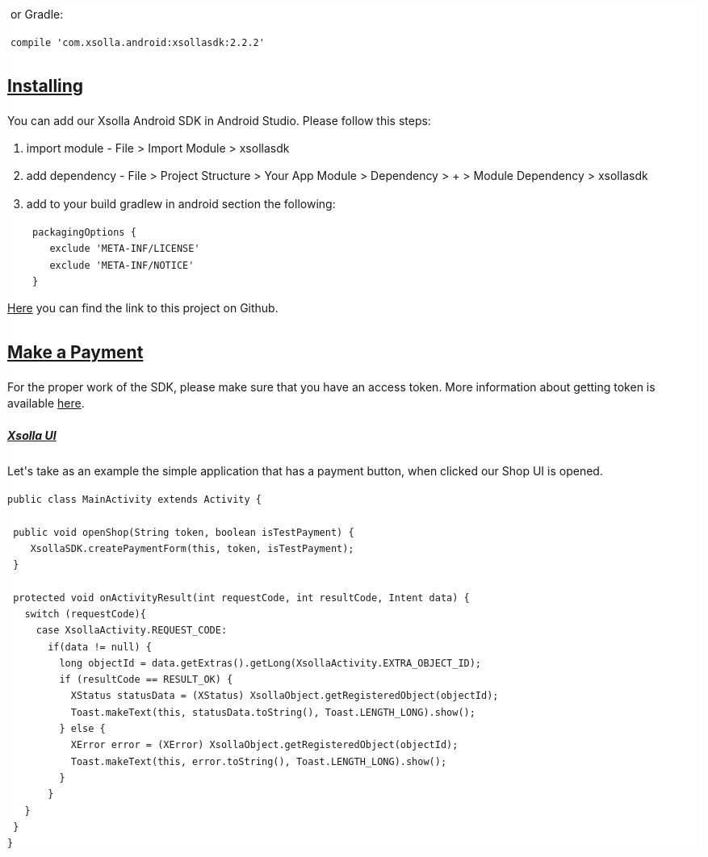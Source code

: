  or Gradle:

 `compile 'com.xsolla.android:xsollasdk:2.2.2'` 

</div>

</div>

<div class="section-content">

<div class="section-description">

## [Installing](#installing)

You can add our Xsolla Android SDK in Android Studio. Please follow this steps:

1.  import module - File > Import Module > xsollasdk
2.  add dependency - File > Project Structure > Your App Module > Dependency > + > Module Dependency > xsollasdk
3.  add to your build gradlew in android section the following:

         packagingOptions {
            exclude 'META-INF/LICENSE'
            exclude 'META-INF/NOTICE'
         }

[Here](https://github.com/xsolla/xsolla-sdk-android) you can find the link to this project on Github.

</div>

</div>

<div class="section-content">

<div class="section-description">

## [Make a Payment](#make_payment)

For the proper work of the SDK, please make sure that you have an access token. More information about getting token is available [here](https://developers.xsolla.com/api_v2.html#token).

##### [Xsolla UI](#make_payment_xsolla-ui)

Let's take as an example the simple application that has a payment button, when clicked our Shop UI is opened.

    public class MainActivity extends Activity {

     public void openShop(String token, boolean isTestPayment) {
        XsollaSDK.createPaymentForm(this, token, isTestPayment);
     }

     protected void onActivityResult(int requestCode, int resultCode, Intent data) {
       switch (requestCode){
         case XsollaActivity.REQUEST_CODE:
           if(data != null) {
             long objectId = data.getExtras().getLong(XsollaActivity.EXTRA_OBJECT_ID);
             if (resultCode == RESULT_OK) {
               XStatus statusData = (XStatus) XsollaObject.getRegisteredObject(objectId);
               Toast.makeText(this, statusData.toString(), Toast.LENGTH_LONG).show();
             } else {
               XError error = (XError) XsollaObject.getRegisteredObject(objectId);
               Toast.makeText(this, error.toString(), Toast.LENGTH_LONG).show();
             }
           }
       }
     }
    }

